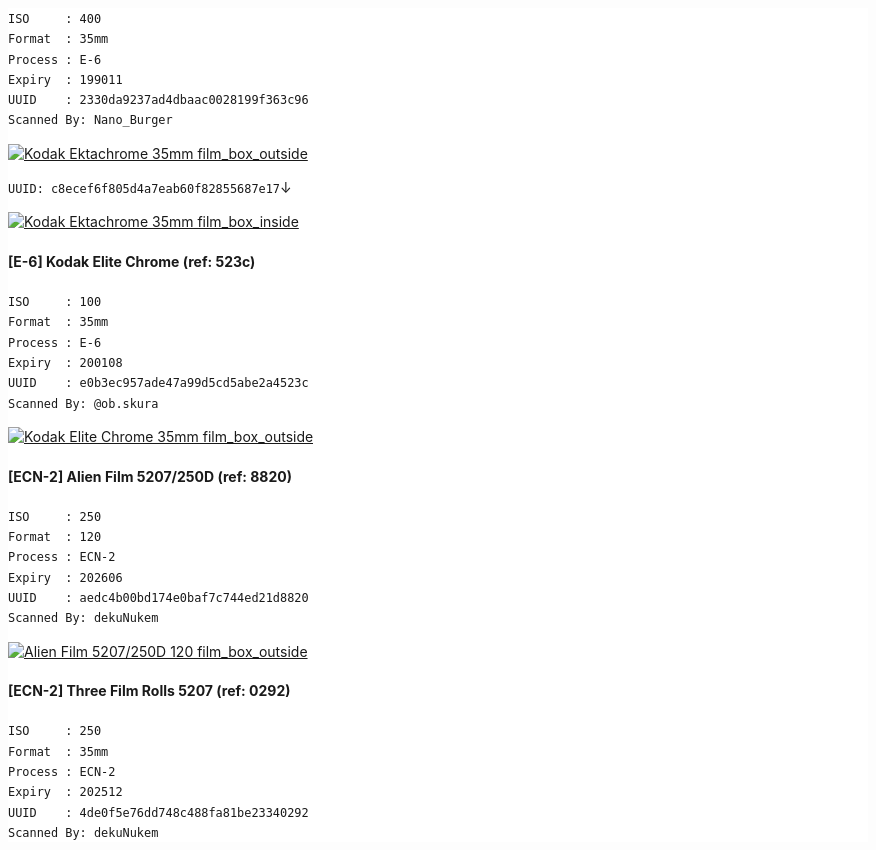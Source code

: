 ```
ISO     : 400
Format  : 35mm
Process : E-6
Expiry  : 199011
UUID    : 2330da9237ad4dbaac0028199f363c96
Scanned By: Nano_Burger
```

<a href="./archive/00100_000.jpg">
	<img src="./lowres/00100_000.jpg" alt="Kodak Ektachrome 35mm film_box_outside" loading="lazy" height="500" />
</a>


`UUID: c8ecef6f805d4a7eab60f82855687e17`↓

<a href="./archive/00100_001.jpg">
	<img src="./lowres/00100_001.jpg" alt="Kodak Ektachrome 35mm film_box_inside" loading="lazy" height="500" />
</a>

#### [E-6] Kodak Elite Chrome (ref: 523c)

```
ISO     : 100
Format  : 35mm
Process : E-6
Expiry  : 200108
UUID    : e0b3ec957ade47a99d5cd5abe2a4523c
Scanned By: @ob.skura
```

<a href="./archive/00042_000.jpg">
	<img src="./lowres/00042_000.jpg" alt="Kodak Elite Chrome 35mm film_box_outside" loading="lazy" height="500" />
</a>

#### [ECN-2] Alien Film 5207/250D (ref: 8820)

```
ISO     : 250
Format  : 120
Process : ECN-2
Expiry  : 202606
UUID    : aedc4b00bd174e0baf7c744ed21d8820
Scanned By: dekuNukem
```

<a href="./archive/00001_000.jpg">
	<img src="./lowres/00001_000.jpg" alt="Alien Film 5207/250D 120 film_box_outside" loading="lazy" width="500" />
</a>

#### [ECN-2] Three Film Rolls 5207 (ref: 0292)

```
ISO     : 250
Format  : 35mm
Process : ECN-2
Expiry  : 202512
UUID    : 4de0f5e76dd748c488fa81be23340292
Scanned By: dekuNukem
```
